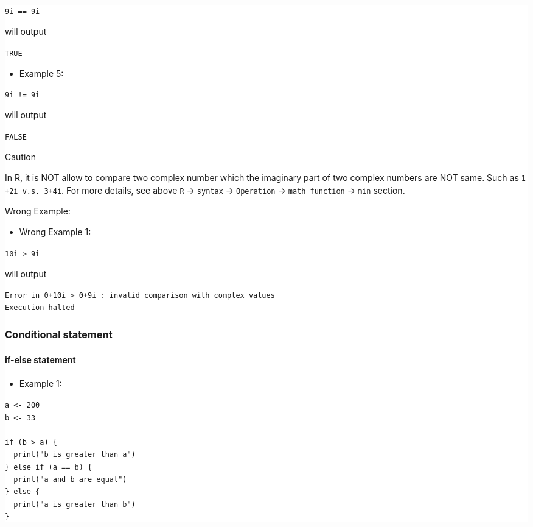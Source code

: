 ```
9i == 9i
```

will output

```
TRUE
```

+ Example 5:
  
```
9i != 9i
```

will output

```
FALSE
```

> [!CAUTION]
> In R, it is NOT allow to compare two complex number which the imaginary part of two complex numbers are NOT same. Such as `1+2i v.s. 3+4i`.
> For more details, see above `R` -> `syntax` -> `Operation` -> `math function` -> `min` section.

Wrong Example:

+ Wrong Example 1:

```
10i > 9i
```

will output

```
Error in 0+10i > 0+9i : invalid comparison with complex values
Execution halted
```

### Conditional statement
#### if-else statement

+ Example 1:
  
```
a <- 200
b <- 33

if (b > a) {
  print("b is greater than a")
} else if (a == b) {
  print("a and b are equal")
} else {
  print("a is greater than b")
}
```
